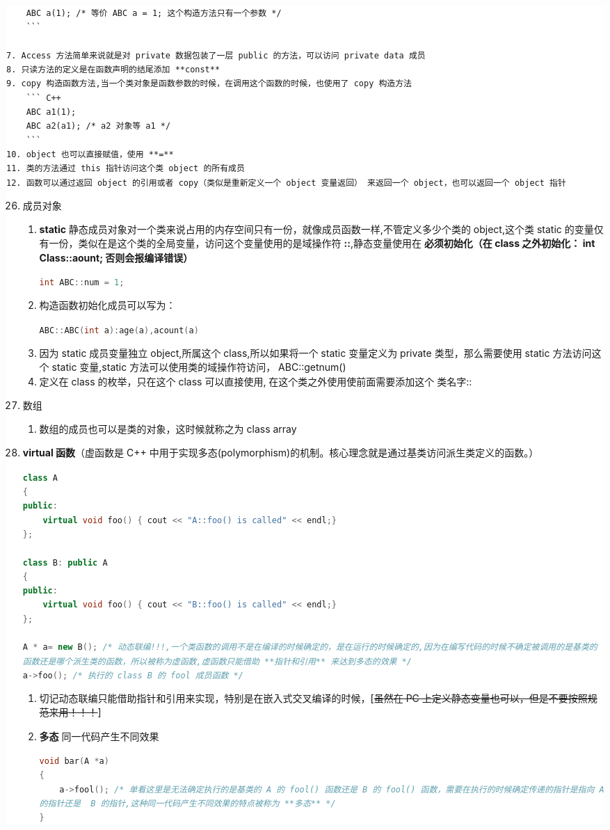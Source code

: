         ABC a(1); /* 等价 ABC a = 1; 这个构造方法只有一个参数 */
        ```

    7. Access 方法简单来说就是对 private 数据包装了一层 public 的方法，可以访问 private data 成员
    8. 只读方法的定义是在函数声明的结尾添加 **const**
    9. copy 构造函数方法,当一个类对象是函数参数的时候，在调用这个函数的时候，也使用了 copy 构造方法
        ``` C++
        ABC a1(1);
        ABC a2(a1); /* a2 对象等 a1 */
        ```
    10. object 也可以直接赋值，使用 **=**
    11. 类的方法通过 this 指针访问这个类 object 的所有成员
    12. 函数可以通过返回 object 的引用或者 copy（类似是重新定义一个 object 变量返回） 来返回一个 object，也可以返回一个 object 指针

26. 成员对象
    1.  **static** 静态成员对象对一个类来说占用的内存空间只有一份，就像成员函数一样,不管定义多少个类的 object,这个类 static 的变量仅有一份，类似在是这个类的全局变量，访问这个变量使用的是域操作符 **::**,静态变量使用在 **必须初始化（在 class 之外初始化： int Class::aount; 否则会报编译错误）**
        ```C++
        int ABC::num = 1;
        ```
    2.  构造函数初始化成员可以写为：
        ```C++
        ABC::ABC(int a):age(a),acount(a)
        ```
    3.  因为 static 成员变量独立 object,所属这个 class,所以如果将一个 static 变量定义为 private 类型，那么需要使用 static 方法访问这个 static 变量,static 方法可以使用类的域操作符访问， ABC::getnum()
    4.  定义在 class 的枚举，只在这个 class 可以直接使用, 在这个类之外使用使前面需要添加这个 类名字::
27. 数组
    1.  数组的成员也可以是类的对象，这时候就称之为 class array
28. **virtual 函数**（虚函数是 C++ 中用于实现多态(polymorphism)的机制。核心理念就是通过基类访问派生类定义的函数。）

    ```C++
    class A
    {
    public:
        virtual void foo() { cout << "A::foo() is called" << endl;}
    };

    class B: public A
    {
    public:
        virtual void foo() { cout << "B::foo() is called" << endl;}
    };

    A * a= new B(); /* 动态联编!!!,一个类函数的调用不是在编译的时候确定的，是在运行的时候确定的,因为在编写代码的时候不确定被调用的是基类的函数还是哪个派生类的函数，所以被称为虚函数,虚函数只能借助 **指针和引用** 来达到多态的效果 */
    a->foo(); /* 执行的 class B 的 fool 成员函数 */
    ```

    1.  切记动态联编只能借助指针和引用来实现，特别是在嵌入式交叉编译的时候，[~~虽然在 PC 上定义静态变量也可以，但是不要按照规范来用！！！~~]
    2.  **多态** 同一代码产生不同效果

        ```C++
        void bar(A *a)
        {
        	a->fool(); /* 单看这里是无法确定执行的是基类的 A 的 fool() 函数还是 B 的 fool() 函数，需要在执行的时候确定传递的指针是指向 A 的指针还是  B 的指针,这种同一代码产生不同效果的特点被称为 **多态** */
        }
        ```
